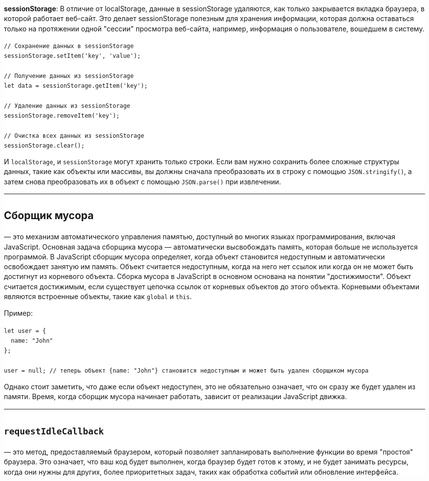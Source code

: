 ```
```
**sessionStorage**: В отличие от localStorage, данные в sessionStorage удаляются, как только закрывается вкладка браузера, в которой работает веб-сайт. Это делает sessionStorage полезным для хранения информации, которая должна оставаться только на протяжении одной "сессии" просмотра веб-сайта, например, информация о пользователе, вошедшем в систему.
```
// Сохранение данных в sessionStorage
sessionStorage.setItem('key', 'value');

// Получение данных из sessionStorage
let data = sessionStorage.getItem('key');

// Удаление данных из sessionStorage
sessionStorage.removeItem('key');

// Очистка всех данных из sessionStorage
sessionStorage.clear();
```
И `localStorage`, и `sessionStorage` могут хранить только строки. Если вам нужно сохранить более сложные структуры данных, такие как объекты или массивы, вы должны сначала преобразовать их в строку с помощью `JSON.stringify()`, а затем снова преобразовать их в объект с помощью `JSON.parse()` при извлечении.
***
## Сборщик мусора
— это механизм автоматического управления памятью, доступный во многих языках программирования, включая JavaScript. Основная задача сборщика мусора — автоматически высвобождать память, которая больше не используется программой.
В JavaScript сборщик мусора определяет, когда объект становится недоступным и автоматически освобождает занятую им память. Объект считается недоступным, когда на него нет ссылок или когда он не может быть достигнут из корневого объекта.
Сборка мусора в JavaScript в основном основана на понятии "достижимости". Объект считается достижимым, если существует цепочка ссылок от корневых объектов до этого объекта. Корневыми объектами являются встроенные объекты, такие как `global` и `this`.

Пример:
```
let user = {
  name: "John"
};

user = null; // теперь объект {name: "John"} становится недоступным и может быть удален сборщиком мусора
```
Однако стоит заметить, что даже если объект недоступен, это не обязательно означает, что он сразу же будет удален из памяти. Время, когда сборщик мусора начинает работать, зависит от реализации JavaScript движка.
***
## `requestIdleCallback` 
— это метод, предоставляемый браузером, который позволяет запланировать выполнение функции во время "простоя" браузера. Это означает, что ваш код будет выполнен, когда браузер будет готов к этому, и не будет занимать ресурсы, когда они нужны для других, более приоритетных задач, таких как обработка событий или обновление интерфейса.
